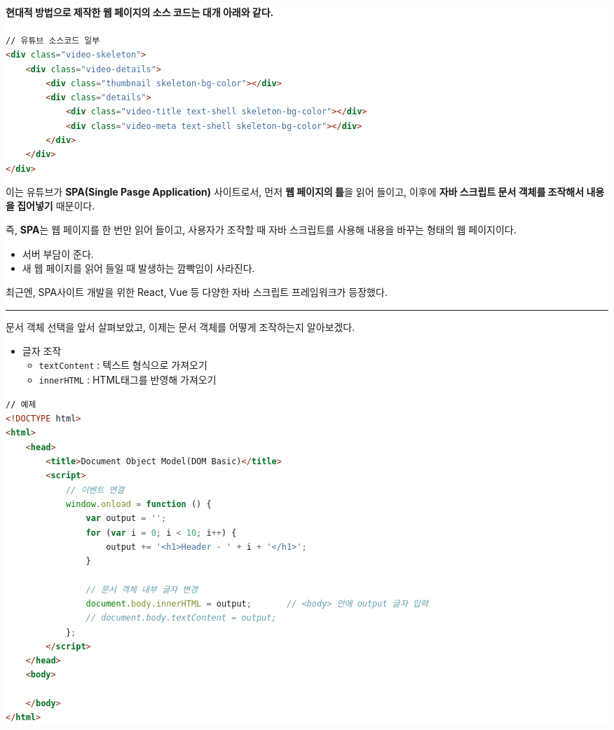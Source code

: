 

#### 현대적 방법으로 제작한 웹 페이지의 소스 코드는 대개 아래와 같다.

```html
// 유튜브 소스코드 일부
<div class="video-skeleton">
    <div class="video-details">
        <div class="thumbnail skeleton-bg-color"></div>
        <div class="details">
            <div class="video-title text-shell skeleton-bg-color"></div>
            <div class="video-meta text-shell skeleton-bg-color"></div>               
        </div>
    </div>
</div>
```

이는 유튜브가 **SPA(Single Pasge Application)** 사이트로서, 먼저 **웹 페이지의 틀**을 읽어 들이고, 이후에 **자바 스크립트 문서 객체를 조작해서 내용을 집어넣기** 때문이다.

즉, **SPA**는 웹 페이지를 한 번만 읽어 들이고, 사용자가 조작할 때 자바 스크립트를 사용해 내용을 바꾸는 형태의 웹 페이지이다.

* 서버 부담이 준다.
* 새 웹 페이지를 읽어 들일 때 발생하는 깜빡임이 사라진다.

최근엔, SPA사이트 개발을 위한 React, Vue 등 다양한 자바 스크립트 프레임워크가 등장했다.



---



문서 객체 선택을 앞서 살펴보았고, 이제는 문서 객체를 어떻게 조작하는지 알아보겠다.



* 글자 조작
  * `textContent` : 텍스트 형식으로 가져오기
  * `innerHTML` : HTML태그를 반영해 가져오기

```html
// 예제
<!DOCTYPE html>
<html>
    <head>
        <title>Document Object Model(DOM Basic)</title>
        <script>
            // 이벤트 연결
            window.onload = function () {
                var output = '';
                for (var i = 0; i < 10; i++) {
                    output += '<h1>Header - ' + i + '</h1>';
                }
                
                // 문서 객체 내부 글자 변경
                document.body.innerHTML = output;		// <body> 안에 output 글자 입력
                // document.body.textContent = output;
            };
        </script>
    </head>
    <body>
        
    </body>
</html>
```
